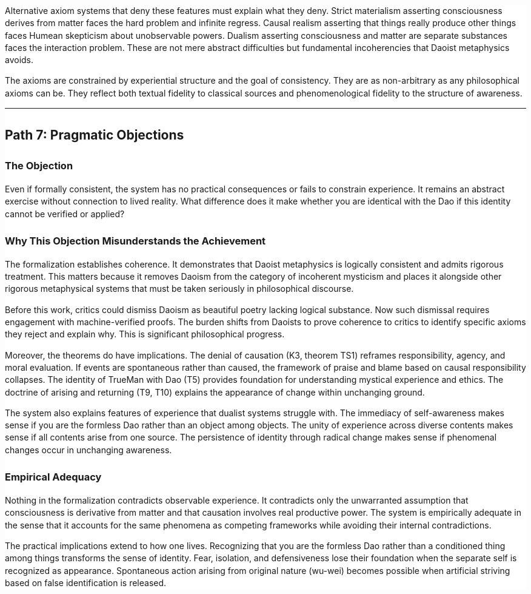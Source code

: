 Alternative axiom systems that deny these features must explain what they deny. Strict materialism asserting consciousness derives from matter faces the hard problem and infinite regress. Causal realism asserting that things really produce other things faces Humean skepticism about unobservable powers. Dualism asserting consciousness and matter are separate substances faces the interaction problem. These are not mere abstract difficulties but fundamental incoherencies that Daoist metaphysics avoids.

The axioms are constrained by experiential structure and the goal of consistency. They are as non-arbitrary as any philosophical axioms can be. They reflect both textual fidelity to classical sources and phenomenological fidelity to the structure of awareness.

---

## Path 7: Pragmatic Objections

### The Objection

Even if formally consistent, the system has no practical consequences or fails to constrain experience. It remains an abstract exercise without connection to lived reality. What difference does it make whether you are identical with the Dao if this identity cannot be verified or applied?

### Why This Objection Misunderstands the Achievement

The formalization establishes coherence. It demonstrates that Daoist metaphysics is logically consistent and admits rigorous treatment. This matters because it removes Daoism from the category of incoherent mysticism and places it alongside other rigorous metaphysical systems that must be taken seriously in philosophical discourse.

Before this work, critics could dismiss Daoism as beautiful poetry lacking logical substance. Now such dismissal requires engagement with machine-verified proofs. The burden shifts from Daoists to prove coherence to critics to identify specific axioms they reject and explain why. This is significant philosophical progress.

Moreover, the theorems do have implications. The denial of causation (K3, theorem TS1) reframes responsibility, agency, and moral evaluation. If events are spontaneous rather than caused, the framework of praise and blame based on causal responsibility collapses. The identity of TrueMan with Dao (T5) provides foundation for understanding mystical experience and ethics. The doctrine of arising and returning (T9, T10) explains the appearance of change within unchanging ground.

The system also explains features of experience that dualist systems struggle with. The immediacy of self-awareness makes sense if you are the formless Dao rather than an object among objects. The unity of experience across diverse contents makes sense if all contents arise from one source. The persistence of identity through radical change makes sense if phenomenal changes occur in unchanging awareness.

### Empirical Adequacy

Nothing in the formalization contradicts observable experience. It contradicts only the unwarranted assumption that consciousness is derivative from matter and that causation involves real productive power. The system is empirically adequate in the sense that it accounts for the same phenomena as competing frameworks while avoiding their internal contradictions.

The practical implications extend to how one lives. Recognizing that you are the formless Dao rather than a conditioned thing among things transforms the sense of identity. Fear, isolation, and defensiveness lose their foundation when the separate self is recognized as appearance. Spontaneous action arising from original nature (wu-wei) becomes possible when artificial striving based on false identification is released.
